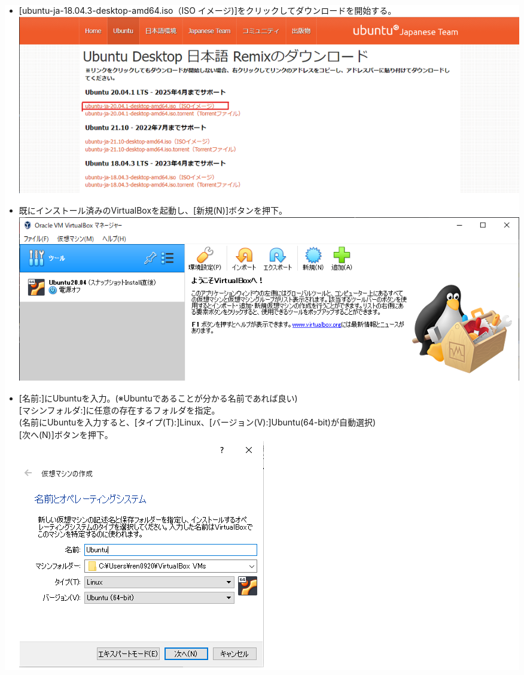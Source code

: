 - [ubuntu-ja-18.04.3-desktop-amd64.iso（ISO イメージ)]をクリックしてダウンロードを開始する。  
  ![日本語ダウンロード2](img/ubuntu2.png)  

- 既にインストール済みのVirtualBoxを起動し、[新規(N)]ボタンを押下。  
  ![VirtualBoxの設定](img/virtualbox_Ubuntu.png)  

- [名前:]にUbuntuを入力。(※Ubuntuであることが分かる名前であれば良い)  
  [マシンフォルダ:]に任意の存在するフォルダを指定。  
  (名前にUbuntuを入力すると、[タイプ(T):]Linux、[バージョン(V):]Ubuntu(64-bit)が自動選択)  
  [次へ(N)]ボタンを押下。  
  ![VirtualBoxの設定2](img/virtualbox_Ubuntu2.png)  
